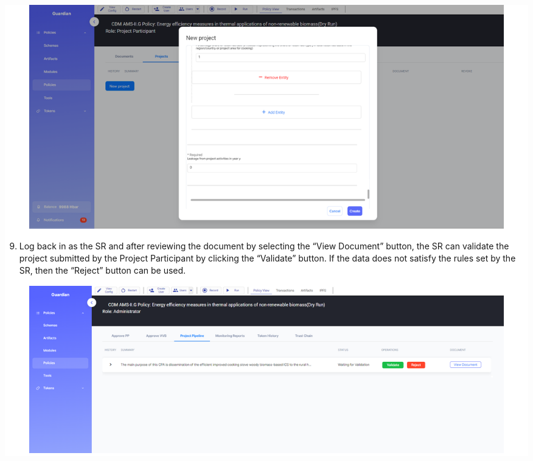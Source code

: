 <figure><img src="../../../.gitbook/assets/image (490).png" alt=""><figcaption></figcaption></figure>

9. Log back in as the SR and after reviewing the document by selecting the “View Document” button, the SR can validate the project submitted by the Project Participant by clicking the “Validate” button. If the data does not satisfy the rules set by the SR, then the “Reject” button can be used.

<figure><img src="../../../.gitbook/assets/image (491).png" alt=""><figcaption></figcaption></figure>
